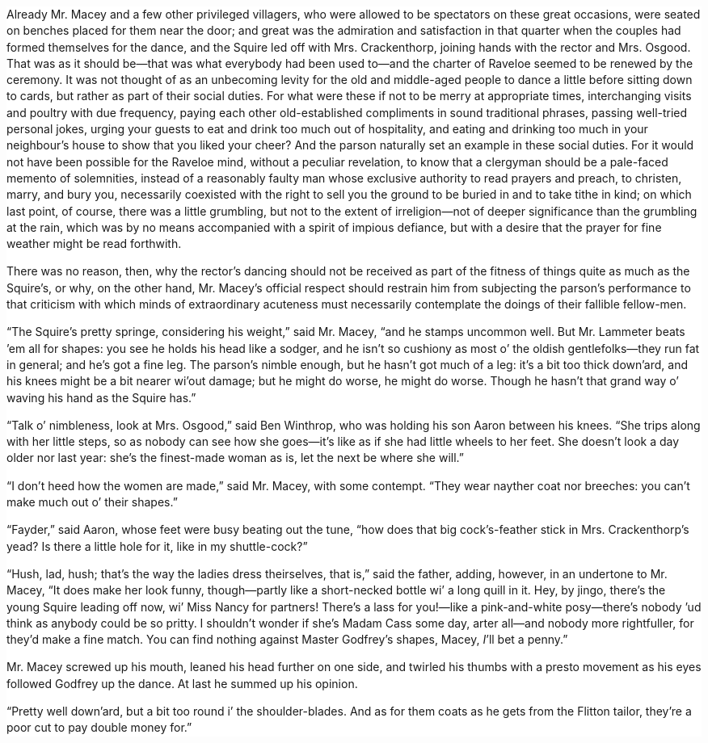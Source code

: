 Already Mr. Macey and a few other privileged villagers, who were allowed to be spectators on these great occasions, were seated on benches placed for them near the door; and great was the admiration and satisfaction in that quarter when the couples had formed themselves for the dance, and the Squire led off with Mrs. Crackenthorp, joining hands with the rector and Mrs. Osgood. That was as it should be—that was what everybody had been used to—and the charter of Raveloe seemed to be renewed by the ceremony. It was not thought of as an unbecoming levity for the old and middle-aged people to dance a little before sitting down to cards, but rather as part of their social duties. For what were these if not to be merry at appropriate times, interchanging visits and poultry with due frequency, paying each other old-established compliments in sound traditional phrases, passing well-tried personal jokes, urging your guests to eat and drink too much out of hospitality, and eating and drinking too much in your neighbour’s house to show that you liked your cheer? And the parson naturally set an example in these social duties. For it would not have been possible for the Raveloe mind, without a peculiar revelation, to know that a clergyman should be a pale-faced memento of solemnities, instead of a reasonably faulty man whose exclusive authority to read prayers and preach, to christen, marry, and bury you, necessarily coexisted with the right to sell you the ground to be buried in and to take tithe in kind; on which last point, of course, there was a little grumbling, but not to the extent of irreligion—not of deeper significance than the grumbling at the rain, which was by no means accompanied with a spirit of impious defiance, but with a desire that the prayer for fine weather might be read forthwith. 

There was no reason, then, why the rector’s dancing should not be received as part of the fitness of things quite as much as the Squire’s, or why, on the other hand, Mr. Macey’s official respect should restrain him from subjecting the parson’s performance to that criticism with which minds of extraordinary acuteness must necessarily contemplate the doings of their fallible fellow-men. 

“The Squire’s pretty springe, considering his weight,” said Mr. Macey, “and he stamps uncommon well. But Mr. Lammeter beats ’em all for shapes: you see he holds his head like a sodger, and he isn’t so cushiony as most o’ the oldish gentlefolks—they run fat in general; and he’s got a fine leg. The parson’s nimble enough, but he hasn’t got much of a leg: it’s a bit too thick down’ard, and his knees might be a bit nearer wi’out damage; but he might do worse, he might do worse. Though he hasn’t that grand way o’ waving his hand as the Squire has.” 

“Talk o’ nimbleness, look at Mrs. Osgood,” said Ben Winthrop, who was holding his son Aaron between his knees. “She trips along with her little steps, so as nobody can see how she goes—it’s like as if she had little wheels to her feet. She doesn’t look a day older nor last year: she’s the finest-made woman as is, let the next be where she will.” 

“I don’t heed how the women are made,” said Mr. Macey, with some contempt. “They wear nayther coat nor breeches: you can’t make much out o’ their shapes.” 

“Fayder,” said Aaron, whose feet were busy beating out the tune, “how does that big cock’s-feather stick in Mrs. Crackenthorp’s yead? Is there a little hole for it, like in my shuttle-cock?” 

“Hush, lad, hush; that’s the way the ladies dress theirselves, that is,” said the father, adding, however, in an undertone to Mr. Macey, “It does make her look funny, though—partly like a short-necked bottle wi’ a long quill in it. Hey, by jingo, there’s the young Squire leading off now, wi’ Miss Nancy for partners! There’s a lass for you!—like a pink-and-white posy—there’s nobody ’ud think as anybody could be so pritty. I shouldn’t wonder if she’s Madam Cass some day, arter all—and nobody more rightfuller, for they’d make a fine match. You can find nothing against Master Godfrey’s shapes, Macey, _I_’ll bet a penny.” 

Mr. Macey screwed up his mouth, leaned his head further on one side, and twirled his thumbs with a presto movement as his eyes followed Godfrey up the dance. At last he summed up his opinion. 

“Pretty well down’ard, but a bit too round i’ the shoulder-blades. And as for them coats as he gets from the Flitton tailor, they’re a poor cut to pay double money for.” 
